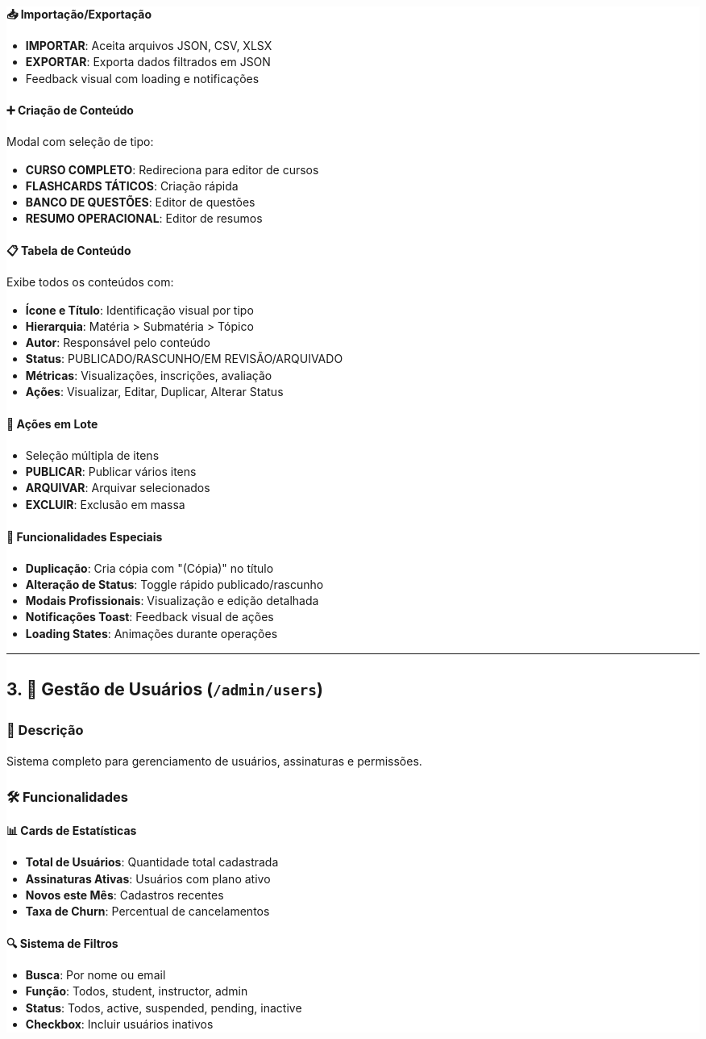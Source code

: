 #### 📥 Importação/Exportação
- **IMPORTAR**: Aceita arquivos JSON, CSV, XLSX
- **EXPORTAR**: Exporta dados filtrados em JSON
- Feedback visual com loading e notificações

#### ➕ Criação de Conteúdo
Modal com seleção de tipo:
- **CURSO COMPLETO**: Redireciona para editor de cursos
- **FLASHCARDS TÁTICOS**: Criação rápida
- **BANCO DE QUESTÕES**: Editor de questões
- **RESUMO OPERACIONAL**: Editor de resumos

#### 📋 Tabela de Conteúdo
Exibe todos os conteúdos com:
- **Ícone e Título**: Identificação visual por tipo
- **Hierarquia**: Matéria > Submatéria > Tópico
- **Autor**: Responsável pelo conteúdo
- **Status**: PUBLICADO/RASCUNHO/EM REVISÃO/ARQUIVADO
- **Métricas**: Visualizações, inscrições, avaliação
- **Ações**: Visualizar, Editar, Duplicar, Alterar Status

#### 🔧 Ações em Lote
- Seleção múltipla de itens
- **PUBLICAR**: Publicar vários itens
- **ARQUIVAR**: Arquivar selecionados
- **EXCLUIR**: Exclusão em massa

#### 🎯 Funcionalidades Especiais
- **Duplicação**: Cria cópia com "(Cópia)" no título
- **Alteração de Status**: Toggle rápido publicado/rascunho
- **Modais Profissionais**: Visualização e edição detalhada
- **Notificações Toast**: Feedback visual de ações
- **Loading States**: Animações durante operações

---

## 3. 👥 Gestão de Usuários (`/admin/users`)

### 📝 Descrição
Sistema completo para gerenciamento de usuários, assinaturas e permissões.

### 🛠️ Funcionalidades

#### 📊 Cards de Estatísticas
- **Total de Usuários**: Quantidade total cadastrada
- **Assinaturas Ativas**: Usuários com plano ativo
- **Novos este Mês**: Cadastros recentes
- **Taxa de Churn**: Percentual de cancelamentos

#### 🔍 Sistema de Filtros
- **Busca**: Por nome ou email
- **Função**: Todos, student, instructor, admin
- **Status**: Todos, active, suspended, pending, inactive
- **Checkbox**: Incluir usuários inativos
